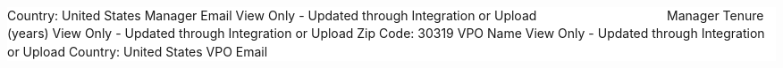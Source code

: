  <tr height=17 style='height:13.0pt'>
  <td height=17 class=xl7016592 width=12 style='height:13.0pt;width:9pt'></td>
  <td colspan=9 class=xl7216592 width=230 style='width:175pt'>Country:</td>
  <td colspan=9 class=xl7316592 width=210 style='width:159pt'>United States</td>
  <td colspan=9 class=xl8116592 width=206 style='width:157pt'>Manager Email</td>
  <td colspan=12 class=xl13916592 width=209 style='width:160pt'>View Only -
  Updated through Integration or Upload</td>
  <td class=xl7116592 width=65 style='width:49pt'></td>
  <td class=xl7116592 width=65 style='width:49pt'></td>
  <td class=xl7116592 width=65 style='width:49pt'></td>
  <td class=xl7116592 width=65 style='width:49pt'></td>
  <td class=xl7116592 width=65 style='width:49pt'></td>
  <td class=xl7116592 width=65 style='width:49pt'></td>
 </tr>
 <tr height=17 style='height:13.0pt'>
  <td height=17 class=xl7016592 width=12 style='height:13.0pt;width:9pt'></td>
  <td class=xl7216592 width=91 style='width:68pt'>&nbsp;</td>
  <td class=xl7216592 width=10 style='width:8pt'>&nbsp;</td>
  <td class=xl7216592 width=3 style='width:2pt'>&nbsp;</td>
  <td class=xl7216592 width=15 style='width:11pt'>&nbsp;</td>
  <td class=xl7216592 width=19 style='width:15pt'>&nbsp;</td>
  <td class=xl7216592 width=69 style='width:52pt'>&nbsp;</td>
  <td class=xl7216592 width=19 style='width:15pt'>&nbsp;</td>
  <td class=xl7216592 width=3 style='width:3pt'>&nbsp;</td>
  <td class=xl7216592 width=1 style='width:1pt'>&nbsp;</td>
  <td class=xl7316592 width=29 style='border-top:none;width:22pt'>&nbsp;</td>
  <td class=xl7316592 width=44 style='border-top:none;width:33pt'>&nbsp;</td>
  <td class=xl7316592 width=29 style='border-top:none;width:22pt'>&nbsp;</td>
  <td class=xl7316592 width=5 style='border-top:none;width:4pt'>&nbsp;</td>
  <td class=xl7316592 width=44 style='border-top:none;width:33pt'>&nbsp;</td>
  <td class=xl7316592 width=12 style='border-top:none;width:9pt'>&nbsp;</td>
  <td class=xl7316592 width=39 style='border-top:none;width:30pt'>&nbsp;</td>
  <td class=xl7316592 width=7 style='border-top:none;width:5pt'>&nbsp;</td>
  <td class=xl7316592 width=1 style='border-top:none;width:1pt'>&nbsp;</td>
  <td colspan=9 class=xl8116592 width=206 style='width:157pt'>Manager Tenure
  (years)</td>
  <td colspan=12 class=xl13916592 width=209 style='width:160pt'>View Only -
  Updated through Integration or Upload</td>
  <td class=xl7116592 width=65 style='width:49pt'></td>
  <td class=xl7116592 width=65 style='width:49pt'></td>
  <td class=xl7116592 width=65 style='width:49pt'></td>
  <td class=xl7116592 width=65 style='width:49pt'></td>
  <td class=xl7116592 width=65 style='width:49pt'></td>
  <td class=xl7116592 width=65 style='width:49pt'></td>
 </tr>
 <tr height=17 style='height:13.0pt'>
  <td height=17 class=xl7016592 width=12 style='height:13.0pt;width:9pt'></td>
  <td colspan=9 class=xl7216592 width=230 style='width:175pt'>Zip Code:</td>
  <td colspan=9 class=xl7316592 width=210 style='width:159pt'>30319</td>
  <td colspan=9 class=xl13816592 width=206 style='width:157pt'>VPO Name</td>
  <td colspan=12 class=xl13916592 width=209 style='width:160pt'>View Only -
  Updated through Integration or Upload</td>
  <td class=xl7116592 width=65 style='width:49pt'></td>
  <td class=xl7116592 width=65 style='width:49pt'></td>
  <td class=xl7116592 width=65 style='width:49pt'></td>
  <td class=xl7116592 width=65 style='width:49pt'></td>
  <td class=xl7116592 width=65 style='width:49pt'></td>
  <td class=xl7116592 width=65 style='width:49pt'></td>
 </tr>
 <tr height=17 style='height:13.0pt'>
  <td height=17 class=xl7016592 width=12 style='height:13.0pt;width:9pt'></td>
  <td colspan=9 class=xl7216592 width=230 style='width:175pt'>Country:</td>
  <td colspan=9 class=xl7316592 width=210 style='width:159pt'>United States</td>
  <td colspan=9 class=xl8116592 width=206 style='width:157pt'>VPO Email</td>